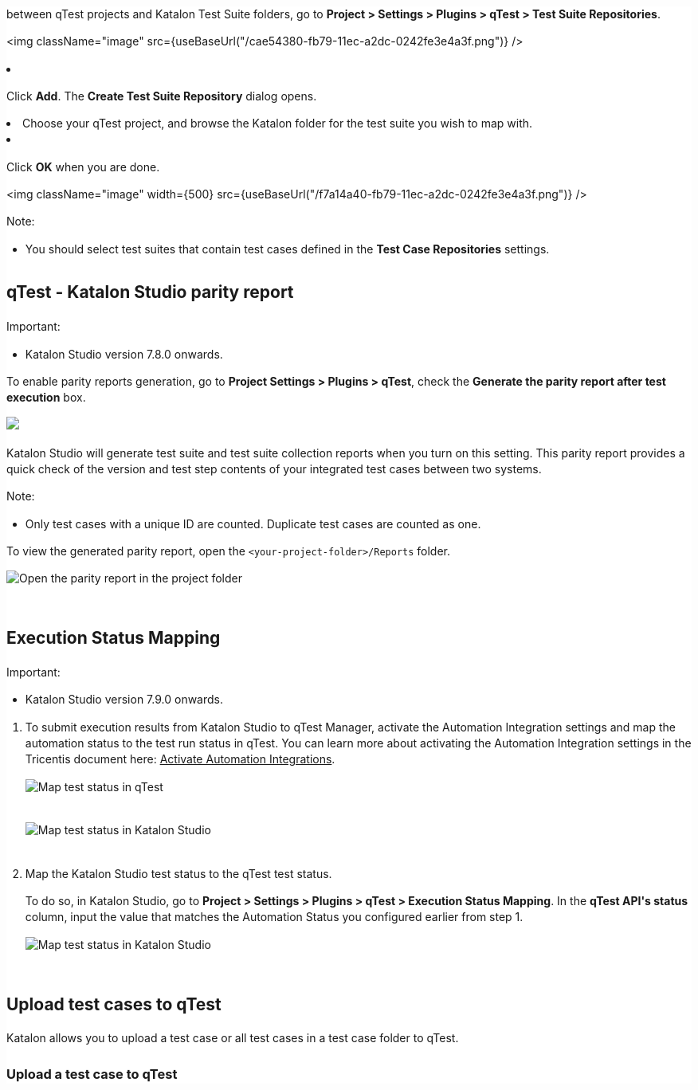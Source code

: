 between qTest projects and Katalon Test Suite folders, go to <strong className="ph b">Project &gt; Settings &gt; Plugins &gt; qTest &gt; Test Suite Repositories</strong>.</p>         <p className="p"><img className="image" src={useBaseUrl("/cae54380-fb79-11ec-a2dc-0242fe3e4a3f.png")} />          </p>       </li><li className="li">         <p className="p">Click <strong className="ph b">Add</strong>. The <strong className="ph b">Create Test Suite Repository</strong> dialog opens.</p>       </li><li className="li">Choose your qTest project, and browse the Katalon folder for the test suite you wish to map with.</li><li className="li">         <p className="p">Click <strong className="ph b">OK</strong> when you are done.</p>         <p className="p"><img className="image" width={500} src={useBaseUrl("/f7a14a40-fb79-11ec-a2dc-0242fe3e4a3f.png")} />          </p>         <div className="note note note_note"><span className="note__title">Note:</span>            <ul className="ul"><li className="li">You should select test suites that contain test cases defined in the <strong className="ph b">Test Case Repositories</strong> settings.</li></ul>         </div>       </li></ul>   </li></ol> 

## <a id="id_4" class="anchor_top_offset"/>qTest - Katalon Studio parity report

<div xmlns="http://www.w3.org/1999/xhtml" className="note important note_important"><span className="note__title">Important:</span> 
  <ul className="ul"><li className="li"><p className="p">Katalon Studio version 7.8.0 onwards.</p></li></ul>
</div>
<p xmlns="http://www.w3.org/1999/xhtml" className="p">To enable parity reports generation, go to <strong className="ph b">Project     Settings &gt; Plugins &gt; qTest</strong>, check the   <strong className="ph b">Generate the parity report after test execution</strong>   box.</p> 
<p xmlns="http://www.w3.org/1999/xhtml" className="p"><img className="image" src={useBaseUrl("/3bbd1780-fb7b-11ec-a2dc-0242fe3e4a3f.png")} /> </p> 
<p xmlns="http://www.w3.org/1999/xhtml" className="p">Katalon Studio will generate test suite and test suite   collection reports when you turn on this setting. This parity   report provides a quick check of the version and test step contents   of your integrated test cases between two systems.</p> 
<div xmlns="http://www.w3.org/1999/xhtml" className="note note note_note"><span className="note__title">Note:</span> 
  <ul className="ul"><li className="li"><p className="p">Only test cases with a unique ID are counted. Duplicate
        test cases are counted as one.</p></li></ul>
</div>
<p xmlns="http://www.w3.org/1999/xhtml" className="p">To view the generated parity report, open the   <code className="ph codeph">&lt;your-project-folder&gt;/Reports</code> folder.</p> 
<p xmlns="http://www.w3.org/1999/xhtml" className="p">   <img className="image" src={useBaseUrl("https://github.com/katalon-studio/docs-images/raw/master/katalon-studio/docs/enable-qtest-integration/parity-report-html.png")} alt="Open the parity report in the project folder" /><br /><br /> </p> 

## <a id="id_5" class="anchor_top_offset"/>Execution Status Mapping

<div xmlns="http://www.w3.org/1999/xhtml" className="note important note_important"><span className="note__title">Important:</span> 
  <ul className="ul"><li className="li"><p className="p">Katalon Studio version 7.9.0 onwards.</p></li></ul>
</div>
<ol xmlns="http://www.w3.org/1999/xhtml" className="ol"><li className="li">     <p className="p">To submit execution results from Katalon Studio to qTest       Manager, activate the Automation Integration settings and map the       automation status to the test run status in qTest. You can learn       more about activating the Automation Integration settings in the       Tricentis document here: <a className="xref j-external-link" href="https://documentation.tricentis.com/qtest/1001/en/content/qtest_manager/project_settings/activate_automation_integrations.htm" target="_blank">Activate         Automation Integrations</a>.</p>     <p className="p">       <img className="image" src={useBaseUrl("https://github.com/katalon-studio/docs-images/raw/master/katalon-studio/docs/enable-qtest-integration/qtest_map_status.png")} alt="Map test status in qTest" /><br /><br />     </p>     <p className="p">       <img className="image" src={useBaseUrl("https://github.com/katalon-studio/docs-images/raw/master/katalon-studio/docs/enable-qtest-integration/KS-QTEST-Automation-status.png")} alt="Map test status in Katalon Studio" /><br /><br />     </p>   </li><li className="li">     <p className="p">Map the Katalon Studio test status to the qTest test status.</p>     <p className="p">To do so, in Katalon Studio, go to <strong className="ph b">Project &gt; Settings         &gt; Plugins &gt; qTest &gt; Execution Status Mapping</strong>. In       the <strong className="ph b">qTest API's status</strong> column, input the value       that matches the Automation Status you configured earlier from step       1.</p>     <p className="p">       <img className="image" src={useBaseUrl("https://github.com/katalon-studio/docs-images/raw/master/katalon-studio/docs/enable-qtest-integration/KS-QTEST-Execution-mapping.png")} alt="Map test status in Katalon Studio" /><br /><br />     </p>   </li></ol> 
    

## <a id="id_6" class="anchor_top_offset"/>Upload test cases to qTest

    
      
<p xmlns="http://www.w3.org/1999/xhtml" className="p">Katalon allows you to upload a test case or all test cases in a   test case folder to qTest.</p> 
    
          

### <a id="id_7" class="anchor_top_offset"/>Upload a test case to qTest
